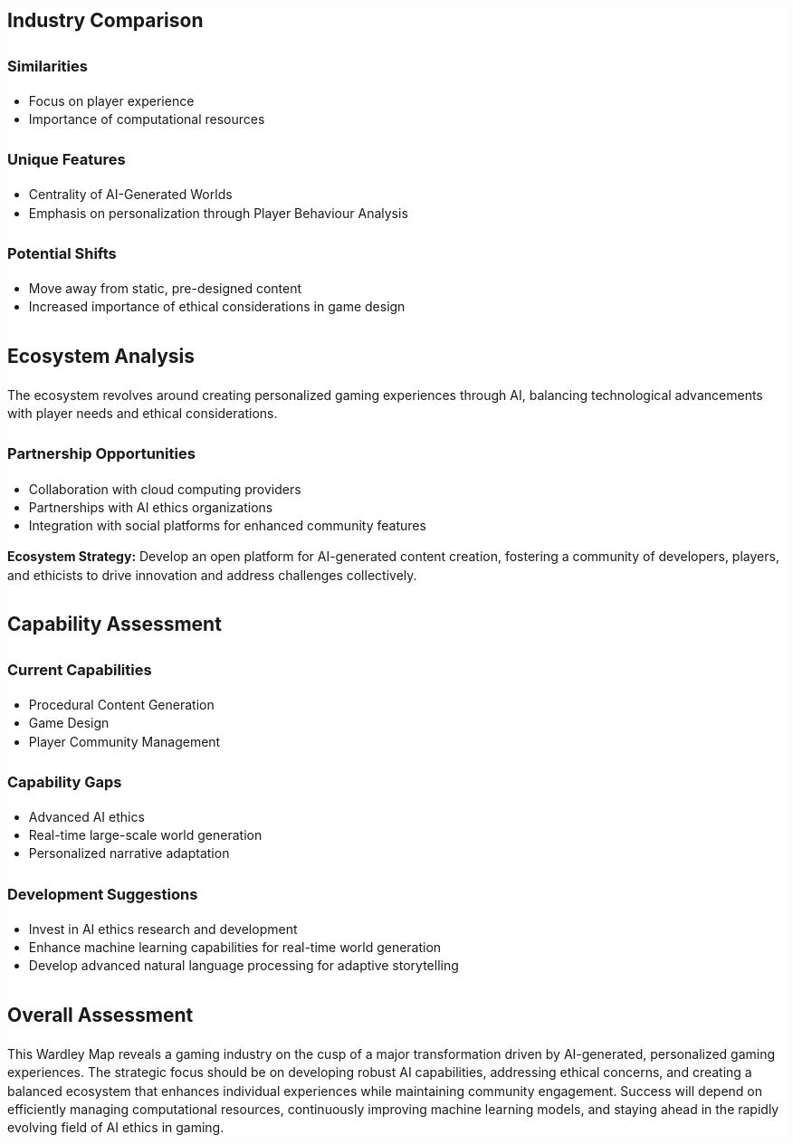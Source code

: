 ## Industry Comparison

### Similarities
- Focus on player experience
- Importance of computational resources

### Unique Features
- Centrality of AI-Generated Worlds
- Emphasis on personalization through Player Behaviour Analysis

### Potential Shifts
- Move away from static, pre-designed content
- Increased importance of ethical considerations in game design

## Ecosystem Analysis

The ecosystem revolves around creating personalized gaming experiences through AI, balancing technological advancements with player needs and ethical considerations.

### Partnership Opportunities
- Collaboration with cloud computing providers
- Partnerships with AI ethics organizations
- Integration with social platforms for enhanced community features

**Ecosystem Strategy:** Develop an open platform for AI-generated content creation, fostering a community of developers, players, and ethicists to drive innovation and address challenges collectively.

## Capability Assessment

### Current Capabilities
- Procedural Content Generation
- Game Design
- Player Community Management

### Capability Gaps
- Advanced AI ethics
- Real-time large-scale world generation
- Personalized narrative adaptation

### Development Suggestions
- Invest in AI ethics research and development
- Enhance machine learning capabilities for real-time world generation
- Develop advanced natural language processing for adaptive storytelling

## Overall Assessment

This Wardley Map reveals a gaming industry on the cusp of a major transformation driven by AI-generated, personalized gaming experiences. The strategic focus should be on developing robust AI capabilities, addressing ethical concerns, and creating a balanced ecosystem that enhances individual experiences while maintaining community engagement. Success will depend on efficiently managing computational resources, continuously improving machine learning models, and staying ahead in the rapidly evolving field of AI ethics in gaming.
